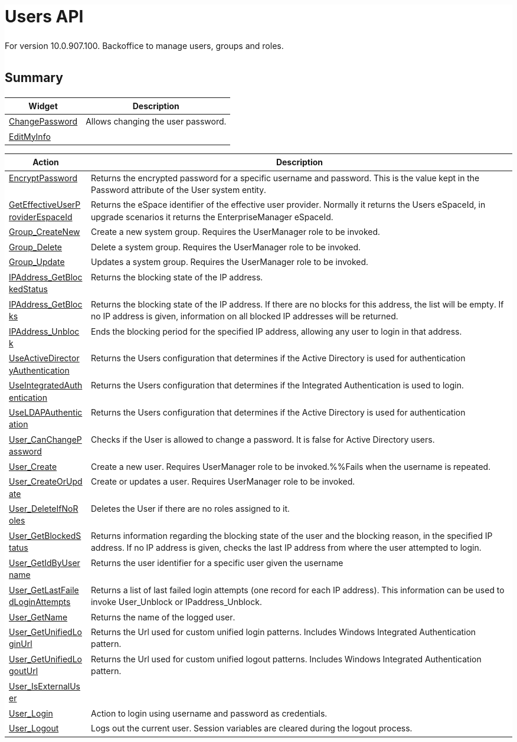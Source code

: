 # Users API

For version 10.0.907.100. Backoffice to manage users, groups and roles.

## Summary

Widget | Description
---|---
[ChangePassword](<#ChangePassword>) | Allows changing the user password.
[EditMyInfo](<#EditMyInfo>) | 

Action | Description
---|---
[EncryptPassword](<#EncryptPassword>) | Returns the encrypted password for a specific username and password. This is the value kept in the Password attribute of the User system entity.
[GetEffectiveUserProviderEspaceId](<#GetEffectiveUserProviderEspaceId>) | Returns the eSpace identifier of the effective user provider. Normally it returns the Users eSpaceId, in upgrade scenarios it returns the EnterpriseManager eSpaceId.
[Group_CreateNew](<#Group_CreateNew>) | Create a new system group. Requires the UserManager role to be invoked.
[Group_Delete](<#Group_Delete>) | Delete a system group. Requires the UserManager role to be invoked.
[Group_Update](<#Group_Update>) | Updates a system group. Requires the UserManager role to be invoked.
[IPAddress_GetBlockedStatus](<#IPAddress_GetBlockedStatus>) | Returns the blocking state of the IP address.
[IPAddress_GetBlocks](<#IPAddress_GetBlocks>) | Returns the blocking state of the IP address. If there are no blocks for this address, the list will be empty. If no IP address is given, information on all blocked IP addresses will be returned.
[IPAddress_Unblock](<#IPAddress_Unblock>) | Ends the blocking period for the specified IP address, allowing any user to login in that address.
[UseActiveDirectoryAuthentication](<#UseActiveDirectoryAuthentication>) | Returns the Users configuration that determines if the Active Directory is used for authentication
[UseIntegratedAuthentication](<#UseIntegratedAuthentication>) | Returns the Users configuration that determines if the Integrated Authentication is used to login.
[UseLDAPAuthentication](<#UseLDAPAuthentication>) | Returns the Users configuration that determines if the Active Directory is used for authentication
[User_CanChangePassword](<#User_CanChangePassword>) | Checks if the User is allowed to change a password. It is false for Active Directory users.
[User_Create](<#User_Create>) | Create a new user. Requires UserManager role to be invoked.%%Fails when the username is repeated.
[User_CreateOrUpdate](<#User_CreateOrUpdate>) | Create or updates a user. Requires UserManager role to be invoked.
[User_DeleteIfNoRoles](<#User_DeleteIfNoRoles>) | Deletes the User if there are no roles assigned to it.
[User_GetBlockedStatus](<#User_GetBlockedStatus>) | Returns information regarding the blocking state of the user and the blocking reason, in the specified IP address. If no IP address is given, checks the last IP address from where the user attempted to login.
[User_GetIdByUsername](<#User_GetIdByUsername>) | Returns the user identifier for a specific user given the username
[User_GetLastFailedLoginAttempts](<#User_GetLastFailedLoginAttempts>) | Returns a list of last failed login attempts (one record for each IP address). This information can be used to invoke User_Unblock or IPaddress_Unblock.
[User_GetName](<#User_GetName>) | Returns the name of the logged user.
[User_GetUnifiedLoginUrl](<#User_GetUnifiedLoginUrl>) | Returns the Url used for custom unified login patterns. Includes Windows Integrated Authentication pattern.
[User_GetUnifiedLogoutUrl](<#User_GetUnifiedLogoutUrl>) | Returns the Url used for custom unified logout patterns. Includes Windows Integrated Authentication pattern.
[User_IsExternalUser](<#User_IsExternalUser>) | 
[User_Login](<#User_Login>) | Action to login using username and password as credentials.
[User_Logout](<#User_Logout>) | Logs out the current user. Session variables are cleared during the logout process.